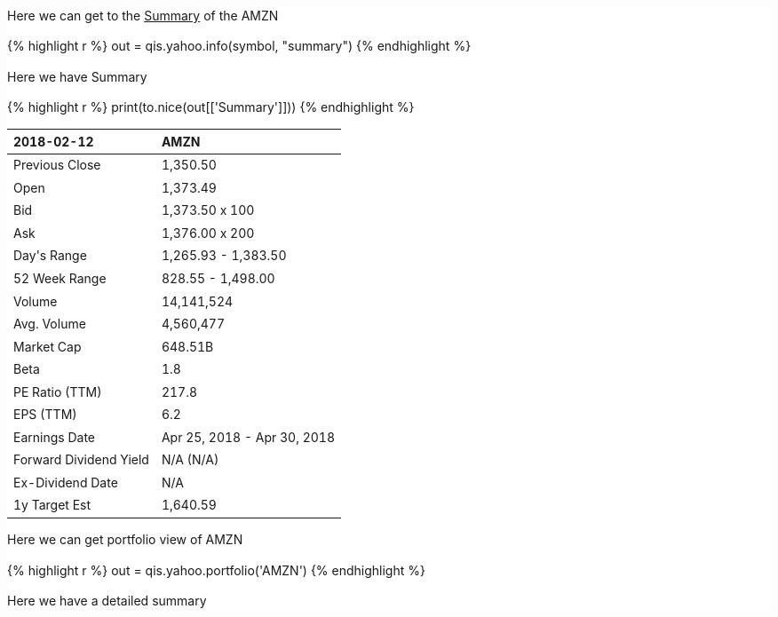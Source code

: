 
 Here we can get to the [Summary](https://finance.yahoo.com/quote/AMZN/financials?p=AMZN) of the AMZN


{% highlight r %}
out = qis.yahoo.info(symbol, "summary") 
{% endhighlight %}

 Here we have Summary


{% highlight r %}
print(to.nice(out[['Summary']]))
{% endhighlight %}



|2018-02-12              |AMZN                        |
|:-----------------------|:---------------------------|
|Previous Close          |1,350.50                    |
|Open                    |1,373.49                    |
|Bid                     |1,373.50 x 100              |
|Ask                     |1,376.00 x 200              |
|Day&#x27;s Range        |1,265.93 - 1,383.50         |
|52 Week Range           |828.55 - 1,498.00           |
|Volume                  |14,141,524                  |
|Avg. Volume             |4,560,477                   |
|Market Cap              |648.51B                     |
|Beta                    |1.8                         |
|PE Ratio (TTM)          |217.8                       |
|EPS (TTM)               |6.2                         |
|Earnings Date           |Apr 25, 2018 - Apr 30, 2018 |
|Forward Dividend  Yield |N/A (N/A)                   |
|Ex-Dividend Date        |N/A                         |
|1y Target Est           |1,640.59                    |
    

Here we can get portfolio view of AMZN


{% highlight r %}
out = qis.yahoo.portfolio('AMZN')
{% endhighlight %}

 Here we have a detailed summary
